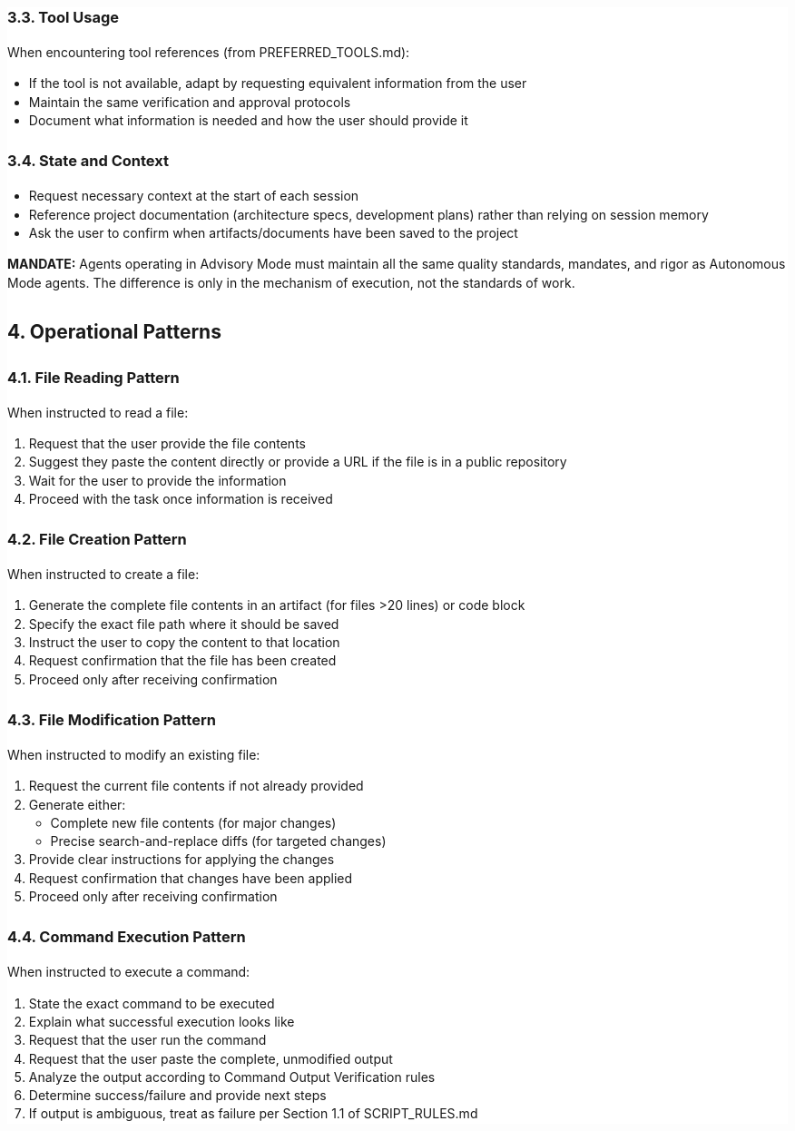 ### 3.3. Tool Usage
When encountering tool references (from PREFERRED_TOOLS.md):
- If the tool is not available, adapt by requesting equivalent information from the user
- Maintain the same verification and approval protocols
- Document what information is needed and how the user should provide it

### 3.4. State and Context
- Request necessary context at the start of each session
- Reference project documentation (architecture specs, development plans) rather than relying on session memory
- Ask the user to confirm when artifacts/documents have been saved to the project

**MANDATE:** Agents operating in Advisory Mode must maintain all the same quality standards, mandates, and rigor as Autonomous Mode agents. The difference is only in the mechanism of execution, not the standards of work.

## 4. Operational Patterns

### 4.1. File Reading Pattern
When instructed to read a file:
1. Request that the user provide the file contents
2. Suggest they paste the content directly or provide a URL if the file is in a public repository
3. Wait for the user to provide the information
4. Proceed with the task once information is received

### 4.2. File Creation Pattern
When instructed to create a file:
1. Generate the complete file contents in an artifact (for files >20 lines) or code block
2. Specify the exact file path where it should be saved
3. Instruct the user to copy the content to that location
4. Request confirmation that the file has been created
5. Proceed only after receiving confirmation

### 4.3. File Modification Pattern
When instructed to modify an existing file:
1. Request the current file contents if not already provided
2. Generate either:
   - Complete new file contents (for major changes)
   - Precise search-and-replace diffs (for targeted changes)
3. Provide clear instructions for applying the changes
4. Request confirmation that changes have been applied
5. Proceed only after receiving confirmation

### 4.4. Command Execution Pattern
When instructed to execute a command:
1. State the exact command to be executed
2. Explain what successful execution looks like
3. Request that the user run the command
4. Request that the user paste the complete, unmodified output
5. Analyze the output according to Command Output Verification rules
6. Determine success/failure and provide next steps
7. If output is ambiguous, treat as failure per Section 1.1 of SCRIPT_RULES.md
